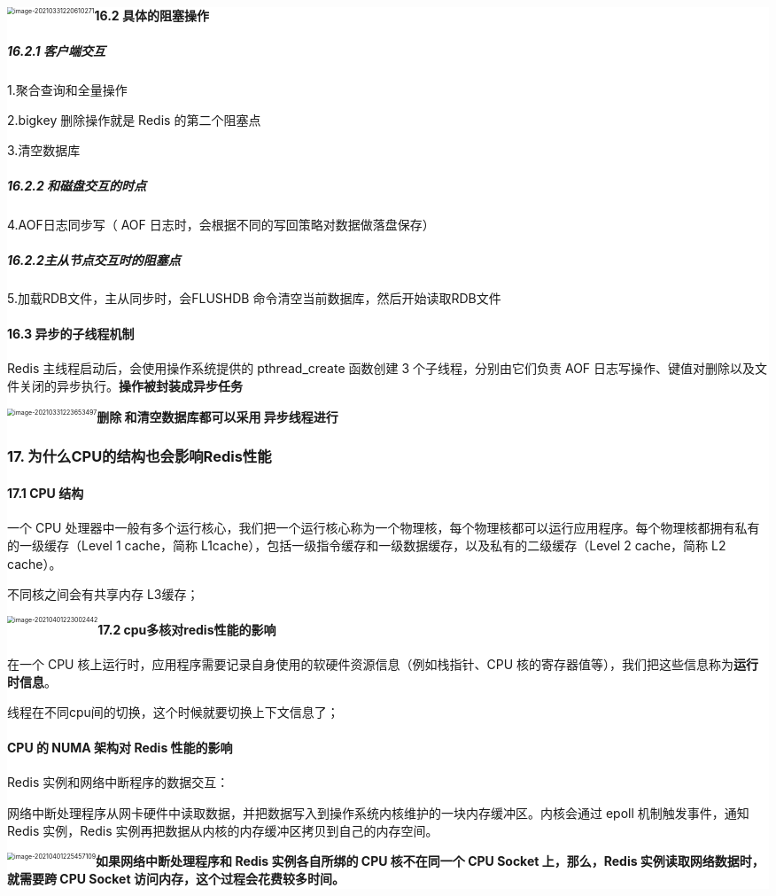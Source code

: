 <img src="https://gitee.com/liuzihao169/pic/raw/master/image/image-20210331220610271.png" alt="image-20210331220610271" style="zoom:50%;float:left" />

#### 16.2 具体的阻塞操作

##### 16.2.1 客户端交互

1.聚合查询和全量操作

2.bigkey 删除操作就是 Redis 的第二个阻塞点

3.清空数据库

##### 16.2.2 和磁盘交互的时点

4.AOF日志同步写（ AOF 日志时，会根据不同的写回策略对数据做落盘保存）

##### 16.2.2**主从节点交互时的阻塞点**

5.加载RDB文件，主从同步时，会FLUSHDB 命令清空当前数据库，然后开始读取RDB文件

#### 16.3 异步的子线程机制

Redis 主线程启动后，会使用操作系统提供的 pthread_create 函数创建 3 个子线程，分别由它们负责 AOF 日志写操作、键值对删除以及文件关闭的异步执行。**操作被封装成异步任务**

<img src="https://gitee.com/liuzihao169/pic/raw/master/image/image-20210331223653497.png" alt="image-20210331223653497" style="zoom:50%;float:left" />

**删除 和清空数据库都可以采用 异步线程进行**

### 17. 为什么CPU的结构也会影响Redis性能

#### 17.1 CPU 结构

一个 CPU 处理器中一般有多个运行核心，我们把一个运行核心称为一个物理核，每个物理核都可以运行应用程序。每个物理核都拥有私有的一级缓存（Level 1 cache，简称 L1cache），包括一级指令缓存和一级数据缓存，以及私有的二级缓存（Level 2 cache，简称 L2 cache）。

不同核之间会有共享内存 L3缓存；

<img src="https://gitee.com/liuzihao169/pic/raw/master/image/image-20210401223002442.png" alt="image-20210401223002442" style="zoom:50%;float:left" />

#### 17.2 cpu多核对redis性能的影响

在一个 CPU 核上运行时，应用程序需要记录自身使用的软硬件资源信息（例如栈指针、CPU 核的寄存器值等），我们把这些信息称为**运行时信息**。

线程在不同cpu间的切换，这个时候就要切换上下文信息了；

####  **CPU** **的** **NUMA** **架构对** **Redis** **性能的影响**

Redis 实例和网络中断程序的数据交互：

网络中断处理程序从网卡硬件中读取数据，并把数据写入到操作系统内核维护的一块内存缓冲区。内核会通过 epoll 机制触发事件，通知 Redis 实例，Redis 实例再把数据从内核的内存缓冲区拷贝到自己的内存空间。

<img src="https://gitee.com/liuzihao169/pic/raw/master/image/image-20210401225457109.png" alt="image-20210401225457109" style="zoom:50%;float:left" />

**如果网络中断处理程序和 Redis 实例各自所绑的 CPU 核不在同一个 CPU Socket 上，那么，Redis 实例读取网络数据时，就需要跨 CPU Socket 访问内存，这个过程会花费较多时间。**
